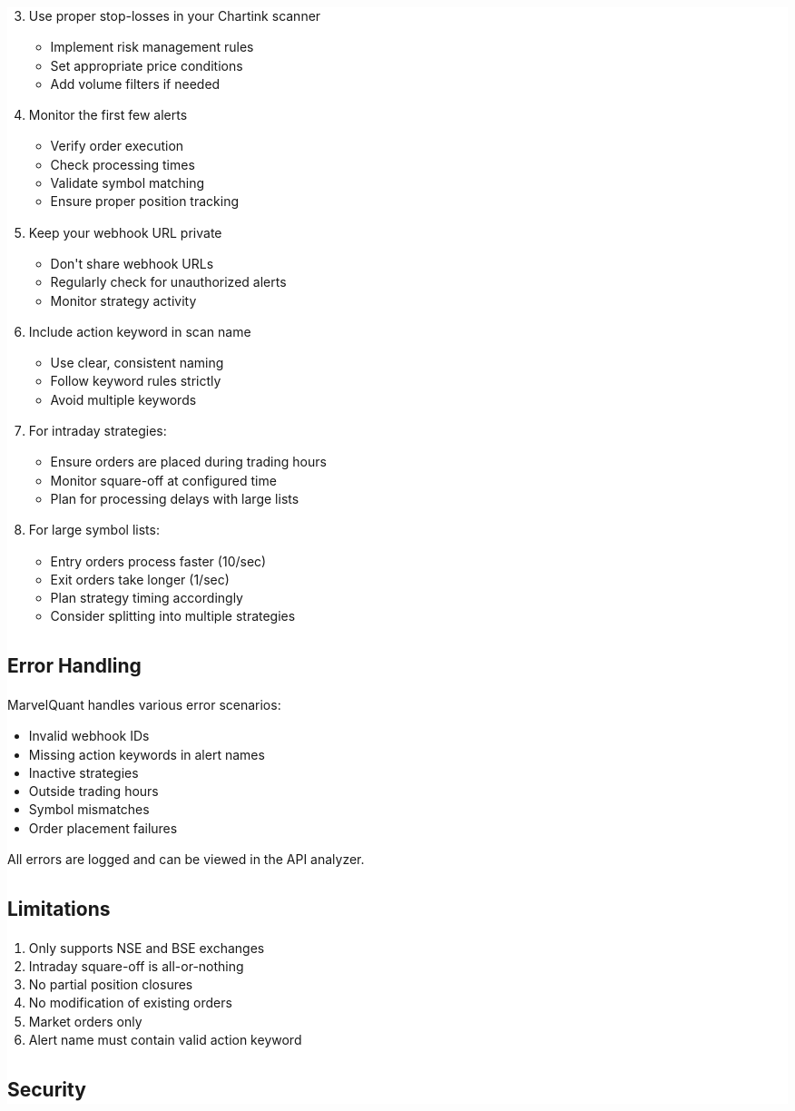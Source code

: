 3. Use proper stop-losses in your Chartink scanner
   - Implement risk management rules
   - Set appropriate price conditions
   - Add volume filters if needed

4. Monitor the first few alerts
   - Verify order execution
   - Check processing times
   - Validate symbol matching
   - Ensure proper position tracking

5. Keep your webhook URL private
   - Don't share webhook URLs
   - Regularly check for unauthorized alerts
   - Monitor strategy activity

6. Include action keyword in scan name
   - Use clear, consistent naming
   - Follow keyword rules strictly
   - Avoid multiple keywords

7. For intraday strategies:
   - Ensure orders are placed during trading hours
   - Monitor square-off at configured time
   - Plan for processing delays with large lists

8. For large symbol lists:
   - Entry orders process faster (10/sec)
   - Exit orders take longer (1/sec)
   - Plan strategy timing accordingly
   - Consider splitting into multiple strategies

## Error Handling

MarvelQuant handles various error scenarios:
- Invalid webhook IDs
- Missing action keywords in alert names
- Inactive strategies
- Outside trading hours
- Symbol mismatches
- Order placement failures

All errors are logged and can be viewed in the API analyzer.

## Limitations

1. Only supports NSE and BSE exchanges
2. Intraday square-off is all-or-nothing
3. No partial position closures
4. No modification of existing orders
5. Market orders only
6. Alert name must contain valid action keyword

## Security
